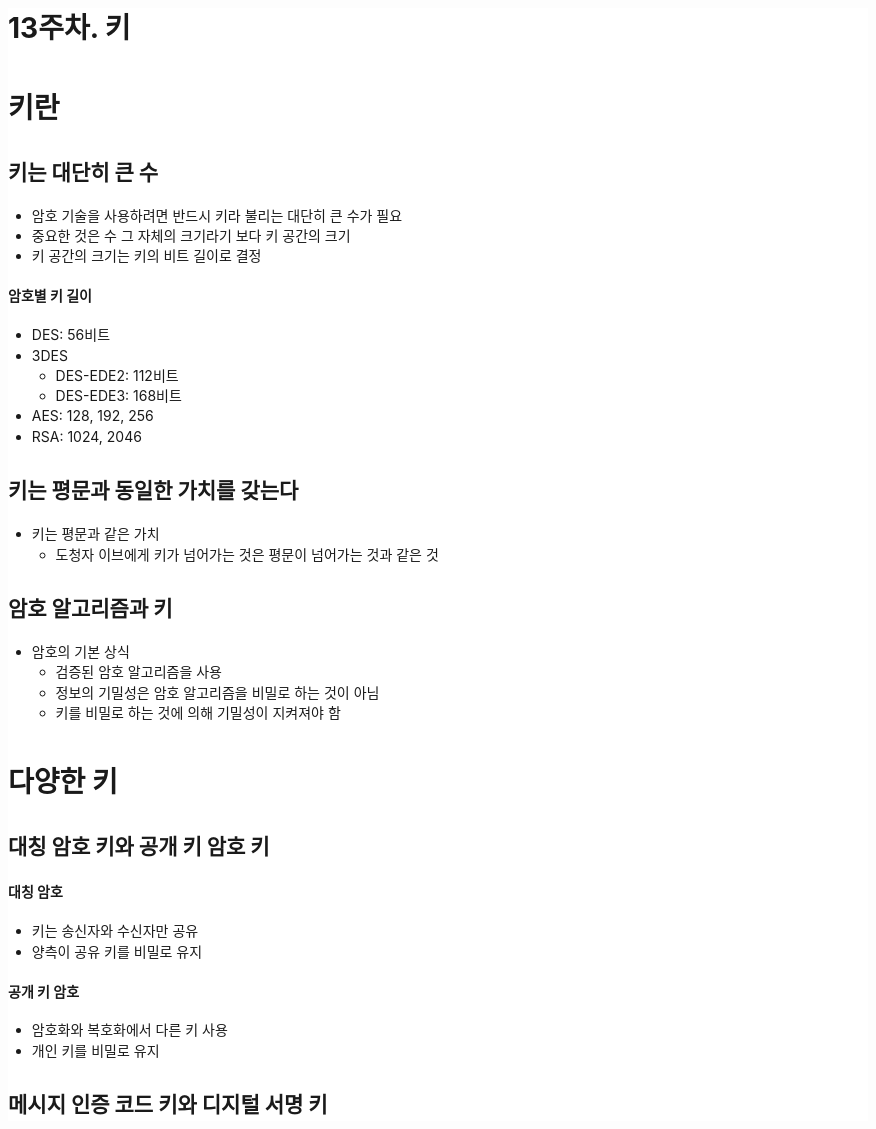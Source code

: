 # 13주차. 키

# 키란

## 키는 대단히 큰 수

- 암호 기술을 사용하려면 반드시 키라 불리는 대단히 큰 수가 필요
- 중요한 것은 수 그 자체의 크기라기 보다 키 공간의 크기
- 키 공간의 크기는 키의 비트 길이로 결정

#### 암호별 키 길이

- DES: 56비트
- 3DES
  - DES-EDE2: 112비트
  - DES-EDE3: 168비트
- AES: 128, 192, 256
- RSA: 1024, 2046

## 키는 평문과 동일한 가치를 갖는다

- 키는 평문과 같은 가치
  - 도청자 이브에게 키가 넘어가는 것은 평문이 넘어가는 것과 같은 것

## 암호 알고리즘과 키

- 암호의 기본 상식
  - 검증된 암호 알고리즘을 사용
  - 정보의 기밀성은 암호 알고리즘을 비밀로 하는 것이 아님
  - 키를 비밀로 하는 것에 의해 기밀성이 지켜져야 함

# 다양한 키

## 대칭 암호 키와 공개 키 암호 키

#### 대칭 암호

- 키는 송신자와 수신자만 공유
- 양측이 공유 키를 비밀로 유지

#### 공개 키 암호

- 암호화와 복호화에서 다른 키 사용
- 개인 키를 비밀로 유지

## 메시지 인증 코드 키와 디지털 서명 키

